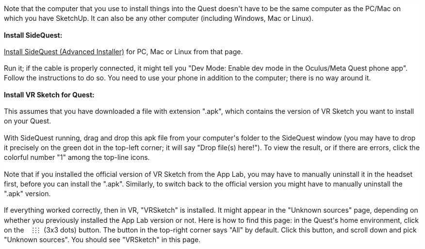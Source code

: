 Note that the computer that you use to install things into the Quest doesn't
have to be the same computer as the PC/Mac on which you have SketchUp.
It can also be any other computer (including Windows, Mac or Linux).

**Install SideQuest:**

<a href="https://sidequestvr.com/#/setup-howto">Install SideQuest (Advanced Installer)</a>
for PC, Mac or Linux from that page.

Run it; if the cable is properly connected, it might tell you "Dev Mode: Enable dev mode
in the Oculus/Meta Quest phone app".  Follow the instructions to do so.
You need to use your phone in addition to the computer; there is no way around it.

**Install VR Sketch for Quest:**

This assumes that you have downloaded a file with extension ".apk", which
contains the version of VR Sketch you want to install on your Quest.

With SideQuest running, drag and drop this apk file from your computer's folder
to the SideQuest window (you may have to drop it precisely on the green dot in
the top-left corner; it will say "Drop file(s) here!"). To view the result, or
if there are errors, click the colorful number "1" among the top-line icons.

Note that if you installed the official version of VR Sketch from the App Lab,
you may have to manually uninstall it in the headset first, before you can install
the ".apk".  Similarly, to switch back to the official version you might have to
manually uninstall the ".apk" version.

If everything worked correctly, then in VR, "VRSketch" is installed.  It might
appear in the "Unknown sources" page, depending on whether you previously
installed the App Lab version or not.  Here is how to find this page:
in the Quest's home environment, click on the
&nbsp;&nbsp;<span style="letter-spacing: -.6em">&#x22ee;&#x22ee;&#x22ee;</span>
&nbsp;&nbsp;(3x3 dots) button.  The button in the top-right corner
says "All" by default.  Click this button, and scroll down and pick
"Unknown sources".  You should see "VRSketch" in this page.
